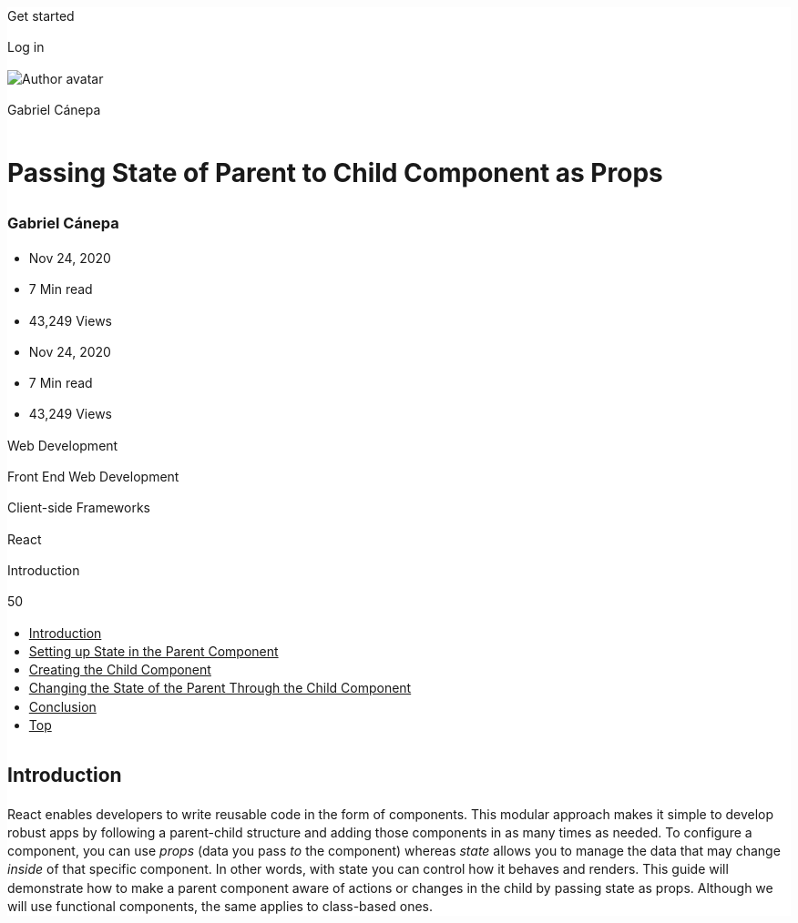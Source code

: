 <span data-css-15b13by="" aria-hidden="false">Get started</span>

<span data-css-15b13by="" aria-hidden="false">Log in</span>

<img src="../../pluralsight.imgix.net/author/lg/8ef6c218-9140-4529-8360-570dcb6f5e7a.png" alt="Author avatar" class="jsx-3841407315" />

Gabriel Cánepa

Passing State of Parent to Child Component as Props
===================================================

### Gabriel Cánepa

-   Nov 24, 2020
-   7 Min read
-   43,249 Views

-   Nov 24, 2020
-   <span class="jsx-3759398792" itemprop="timeRequired">7 Min</span> read
-   43,249 Views

<span class="jsx-3759398792"></span>

<span data-css-1997kh1="">Web Development</span>

<span class="jsx-3759398792"></span>

<span data-css-1997kh1="">Front End Web Development</span>

<span class="jsx-3759398792"></span>

<span data-css-1997kh1="">Client-side Frameworks</span>

<span class="jsx-3759398792"></span>

<span data-css-1997kh1="">React</span>

Introduction

50

-   <a href="#module-introduction" class="menu-link">Introduction</a>
-   <a href="#module-settingupstateintheparentcomponent" class="menu-link">Setting up State in the Parent Component</a>
-   <a href="#module-creatingthechildcomponent" class="menu-link">Creating the Child Component</a>
-   <a href="#module-changingthestateoftheparentthroughthechildcomponent" class="menu-link">Changing the State of the Parent Through the Child Component</a>
-   <a href="#module-conclusion" class="menu-link">Conclusion</a>
-   <a href="#top" class="menu-link">Top</a>

Introduction
------------

React enables developers to write reusable code in the form of components. This modular approach makes it simple to develop robust apps by following a parent-child structure and adding those components in as many times as needed. To configure a component, you can use *props* (data you pass *to* the component) whereas *state* allows you to manage the data that may change *inside* of that specific component. In other words, with state you can control how it behaves and renders. This guide will demonstrate how to make a parent component aware of actions or changes in the child by passing state as props. Although we will use functional components, the same applies to class-based ones.
